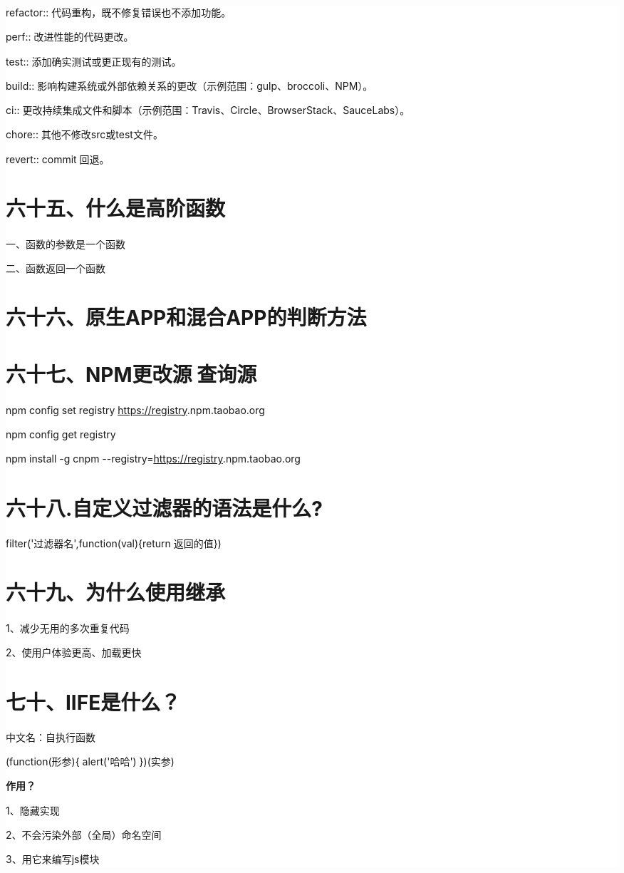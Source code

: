 refactor:: 代码重构，既不修复错误也不添加功能。

perf:: 改进性能的代码更改。

test:: 添加确实测试或更正现有的测试。

build:: 影响构建系统或外部依赖关系的更改（示例范围：gulp、broccoli、NPM）。

ci:: 更改持续集成文件和脚本（示例范围：Travis、Circle、BrowserStack、SauceLabs）。

chore:: 其他不修改src或test文件。

revert:: commit 回退。

# **六十五、什么是高阶函数**

一、函数的参数是一个函数

二、函数返回一个函数

# **六十六、原生APP和混合APP的判断方法**

# **六十七、NPM更改源 查询源**

npm config set registry [https://registry](https://registry/).npm.taobao.org

npm config get registry

npm install -g cnpm --registry=[https://registry](https://registry/).npm.taobao.org

# **六十八.自定义过滤器的语法是什么?**

filter('过滤器名',function(val){return 返回的值})

# **六十九、为什么使用继承**

1、减少无用的多次重复代码

2、使用户体验更高、加载更快

# **七十、IIFE是什么？**

中文名：自执行函数

(function(形参){ alert('哈哈') })(实参)

**作用？**

1、隐藏实现

2、不会污染外部（全局）命名空间

3、用它来编写js模块
